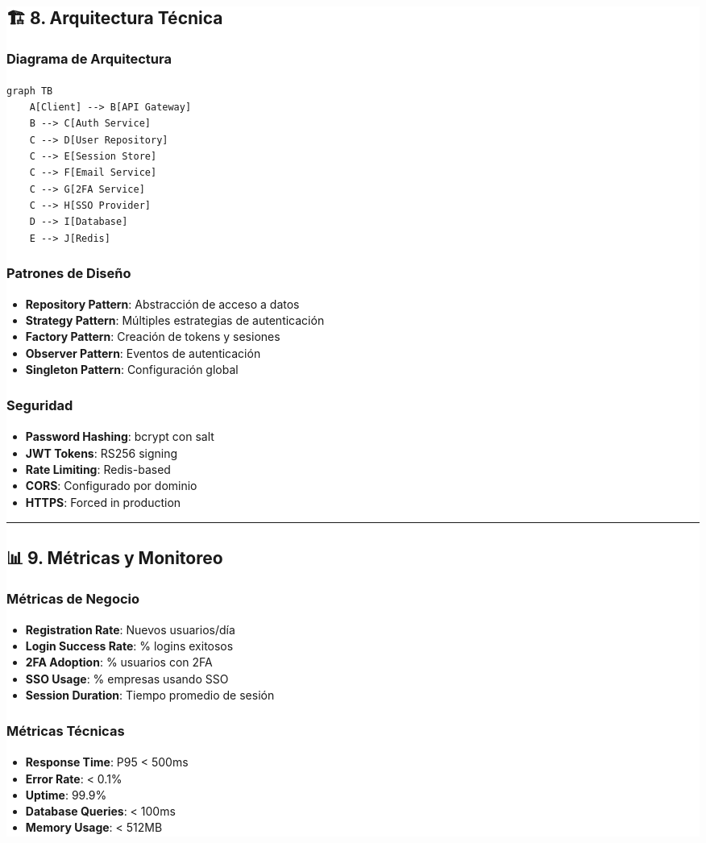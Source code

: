 
## 🏗️ 8. Arquitectura Técnica

### **Diagrama de Arquitectura**

```mermaid
graph TB
    A[Client] --> B[API Gateway]
    B --> C[Auth Service]
    C --> D[User Repository]
    C --> E[Session Store]
    C --> F[Email Service]
    C --> G[2FA Service]
    C --> H[SSO Provider]
    D --> I[Database]
    E --> J[Redis]
```

### **Patrones de Diseño**

- **Repository Pattern**: Abstracción de acceso a datos
- **Strategy Pattern**: Múltiples estrategias de autenticación
- **Factory Pattern**: Creación de tokens y sesiones
- **Observer Pattern**: Eventos de autenticación
- **Singleton Pattern**: Configuración global

### **Seguridad**

- **Password Hashing**: bcrypt con salt
- **JWT Tokens**: RS256 signing
- **Rate Limiting**: Redis-based
- **CORS**: Configurado por dominio
- **HTTPS**: Forced in production

---

## 📊 9. Métricas y Monitoreo

### **Métricas de Negocio**

- **Registration Rate**: Nuevos usuarios/día
- **Login Success Rate**: % logins exitosos
- **2FA Adoption**: % usuarios con 2FA
- **SSO Usage**: % empresas usando SSO
- **Session Duration**: Tiempo promedio de sesión

### **Métricas Técnicas**

- **Response Time**: P95 < 500ms
- **Error Rate**: < 0.1%
- **Uptime**: 99.9%
- **Database Queries**: < 100ms
- **Memory Usage**: < 512MB
